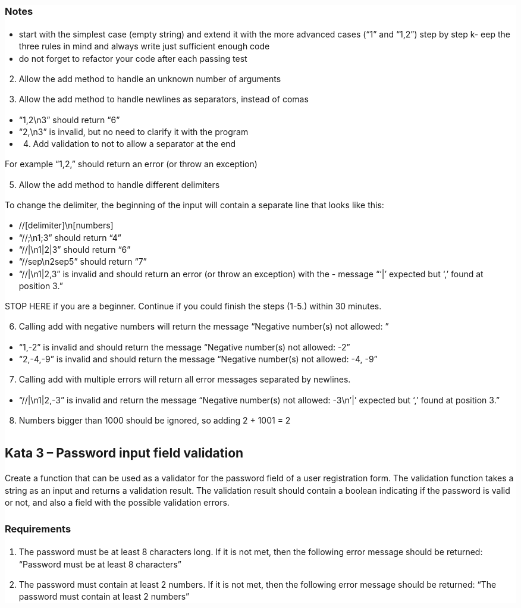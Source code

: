 ### Notes

- start with the simplest case (empty string) and extend it with the more advanced cases (“1” and “1,2”) step by step
k- eep the three rules in mind and always write just sufficient enough code
- do not forget to refactor your code after each passing test

2. Allow the add method to handle an unknown number of arguments

3. Allow the add method to handle newlines as separators, instead of comas

- “1,2\n3” should return “6”
- “2,\n3” is invalid, but no need to clarify it with the program
- 4. Add validation to not to allow a separator at the end

For example “1,2,” should return an error (or throw an exception)

5. Allow the add method to handle different delimiters

To change the delimiter, the beginning of the input will contain a separate line that looks like this:

- //[delimiter]\n[numbers]
- “//;\n1;3” should return “4”
- “//|\n1|2|3” should return “6”
- “//sep\n2sep5” should return “7”
- “//|\n1|2,3” is invalid and should return an error (or throw an exception) with the - message “‘|’ expected but ‘,’ found at position 3.”

STOP HERE if you are a beginner. Continue if you could finish the steps (1-5.) within 30 minutes.

6. Calling add with negative numbers will return the message “Negative number(s) not allowed: <negativeNumbers>”

- “1,-2” is invalid and should return the message “Negative number(s) not allowed: -2”
- “2,-4,-9” is invalid and should return the message “Negative number(s) not allowed: -4, -9”

7. Calling add with multiple errors will return all error messages separated by newlines.

- “//|\n1|2,-3” is invalid and return the message “Negative number(s) not allowed: -3\n’|’ expected but ‘,’ found at position 3.”

8. Numbers bigger than 1000 should be ignored, so adding 2 + 1001 = 2

## Kata 3 – Password input field validation

Create a function that can be used as a validator for the password field of a user registration form. The validation function takes a string as an input and returns a validation result. The validation result should contain a boolean indicating if the password is valid or not, and also a field with the possible validation errors.

### Requirements

1. The password must be at least 8 characters long. If it is not met, then the following error message should be returned: “Password must be at least 8 characters”

2. The password must contain at least 2 numbers. If it is not met, then the following error message should be returned: “The password must contain at least 2 numbers”
